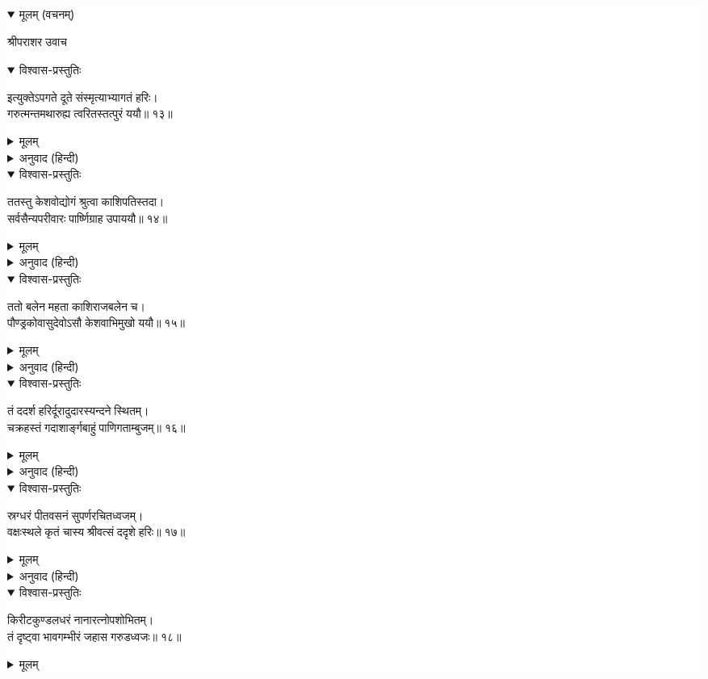 <details open><summary>मूलम् (वचनम्)</summary>

श्रीपराशर उवाच
</details>

<details open><summary>विश्वास-प्रस्तुतिः</summary>

इत्युक्तेऽपगते दूते संस्मृत्याभ्यागतं हरिः।  
गरुत्मन्तमथारुह्य त्वरितस्तत्पुरं ययौ॥ १३॥
</details>

<details><summary>मूलम्</summary></details>

<details><summary>अनुवाद (हिन्दी)</summary></details>

<details open><summary>विश्वास-प्रस्तुतिः</summary>

ततस्तु केशवोद्योगं श्रुत्वा काशिपतिस्तदा।  
सर्वसैन्यपरीवारः पार्ष्णिग्राह उपाययौ॥ १४॥
</details>

<details><summary>मूलम्</summary></details>

<details><summary>अनुवाद (हिन्दी)</summary></details>

<details open><summary>विश्वास-प्रस्तुतिः</summary>

ततो बलेन महता काशिराजबलेन च।  
पौण्ड्रकोवासुदेवोऽसौ केशवाभिमुखो ययौ॥ १५॥
</details>

<details><summary>मूलम्</summary></details>

<details><summary>अनुवाद (हिन्दी)</summary></details>

<details open><summary>विश्वास-प्रस्तुतिः</summary>

तं ददर्श हरिर्दूरादुदारस्यन्दने स्थितम्।  
चक्रहस्तं गदाशार्ङ्गबाहुं पाणिगताम्बुजम्॥ १६॥
</details>

<details><summary>मूलम्</summary></details>

<details><summary>अनुवाद (हिन्दी)</summary></details>

<details open><summary>विश्वास-प्रस्तुतिः</summary>

स्रग्धरं पीतवसनं सुपर्णरचितध्वजम्।  
वक्षःस्थले कृतं चास्य श्रीवत्सं ददृशे हरिः॥ १७॥
</details>

<details><summary>मूलम्</summary></details>

<details><summary>अनुवाद (हिन्दी)</summary></details>

<details open><summary>विश्वास-प्रस्तुतिः</summary>

किरीटकुण्डलधरं नानारत्नोपशोभितम्।  
तं दृष्ट्वा भावगम्भीरं जहास गरुडध्वजः॥ १८॥
</details>

<details><summary>मूलम्</summary></details>
